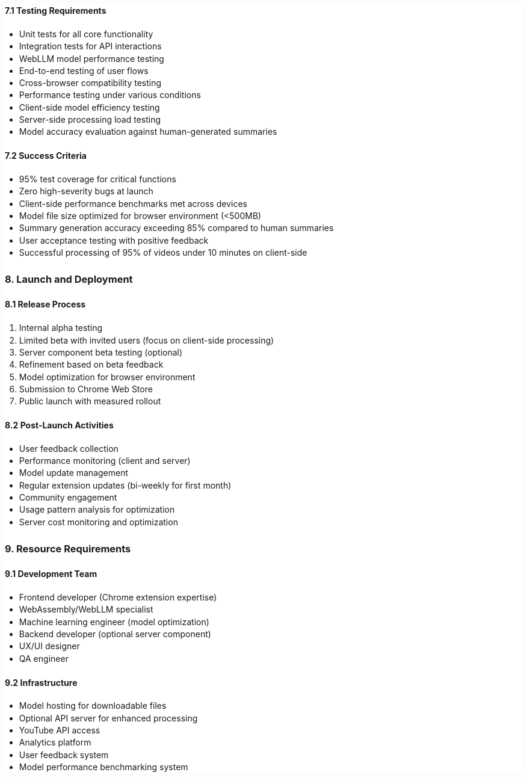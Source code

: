 #### 7.1 Testing Requirements
- Unit tests for all core functionality
- Integration tests for API interactions
- WebLLM model performance testing
- End-to-end testing of user flows
- Cross-browser compatibility testing
- Performance testing under various conditions
- Client-side model efficiency testing
- Server-side processing load testing
- Model accuracy evaluation against human-generated summaries

#### 7.2 Success Criteria
- 95% test coverage for critical functions
- Zero high-severity bugs at launch
- Client-side performance benchmarks met across devices
- Model file size optimized for browser environment (<500MB)
- Summary generation accuracy exceeding 85% compared to human summaries
- User acceptance testing with positive feedback
- Successful processing of 95% of videos under 10 minutes on client-side

### 8. Launch and Deployment

#### 8.1 Release Process
1. Internal alpha testing
2. Limited beta with invited users (focus on client-side processing)
3. Server component beta testing (optional)
4. Refinement based on beta feedback
5. Model optimization for browser environment
6. Submission to Chrome Web Store
7. Public launch with measured rollout

#### 8.2 Post-Launch Activities
- User feedback collection
- Performance monitoring (client and server)
- Model update management
- Regular extension updates (bi-weekly for first month)
- Community engagement
- Usage pattern analysis for optimization
- Server cost monitoring and optimization

### 9. Resource Requirements

#### 9.1 Development Team
- Frontend developer (Chrome extension expertise)
- WebAssembly/WebLLM specialist
- Machine learning engineer (model optimization)
- Backend developer (optional server component)
- UX/UI designer
- QA engineer

#### 9.2 Infrastructure
- Model hosting for downloadable files
- Optional API server for enhanced processing
- YouTube API access
- Analytics platform
- User feedback system
- Model performance benchmarking system
